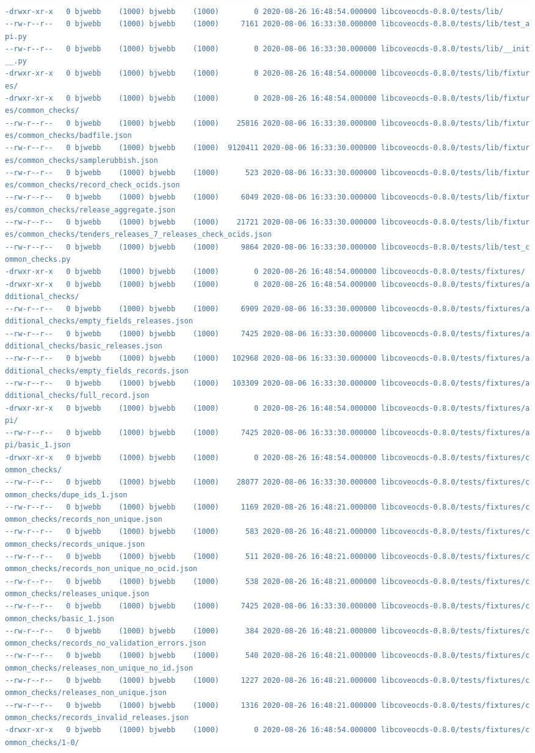 ```diff
-drwxr-xr-x   0 bjwebb    (1000) bjwebb    (1000)        0 2020-08-26 16:48:54.000000 libcoveocds-0.8.0/tests/lib/
--rw-r--r--   0 bjwebb    (1000) bjwebb    (1000)     7161 2020-08-06 16:33:30.000000 libcoveocds-0.8.0/tests/lib/test_api.py
--rw-r--r--   0 bjwebb    (1000) bjwebb    (1000)        0 2020-08-06 16:33:30.000000 libcoveocds-0.8.0/tests/lib/__init__.py
-drwxr-xr-x   0 bjwebb    (1000) bjwebb    (1000)        0 2020-08-26 16:48:54.000000 libcoveocds-0.8.0/tests/lib/fixtures/
-drwxr-xr-x   0 bjwebb    (1000) bjwebb    (1000)        0 2020-08-26 16:48:54.000000 libcoveocds-0.8.0/tests/lib/fixtures/common_checks/
--rw-r--r--   0 bjwebb    (1000) bjwebb    (1000)    25816 2020-08-06 16:33:30.000000 libcoveocds-0.8.0/tests/lib/fixtures/common_checks/badfile.json
--rw-r--r--   0 bjwebb    (1000) bjwebb    (1000)  9120411 2020-08-06 16:33:30.000000 libcoveocds-0.8.0/tests/lib/fixtures/common_checks/samplerubbish.json
--rw-r--r--   0 bjwebb    (1000) bjwebb    (1000)      523 2020-08-06 16:33:30.000000 libcoveocds-0.8.0/tests/lib/fixtures/common_checks/record_check_ocids.json
--rw-r--r--   0 bjwebb    (1000) bjwebb    (1000)     6049 2020-08-06 16:33:30.000000 libcoveocds-0.8.0/tests/lib/fixtures/common_checks/release_aggregate.json
--rw-r--r--   0 bjwebb    (1000) bjwebb    (1000)    21721 2020-08-06 16:33:30.000000 libcoveocds-0.8.0/tests/lib/fixtures/common_checks/tenders_releases_7_releases_check_ocids.json
--rw-r--r--   0 bjwebb    (1000) bjwebb    (1000)     9864 2020-08-06 16:33:30.000000 libcoveocds-0.8.0/tests/lib/test_common_checks.py
-drwxr-xr-x   0 bjwebb    (1000) bjwebb    (1000)        0 2020-08-26 16:48:54.000000 libcoveocds-0.8.0/tests/fixtures/
-drwxr-xr-x   0 bjwebb    (1000) bjwebb    (1000)        0 2020-08-26 16:48:54.000000 libcoveocds-0.8.0/tests/fixtures/additional_checks/
--rw-r--r--   0 bjwebb    (1000) bjwebb    (1000)     6909 2020-08-06 16:33:30.000000 libcoveocds-0.8.0/tests/fixtures/additional_checks/empty_fields_releases.json
--rw-r--r--   0 bjwebb    (1000) bjwebb    (1000)     7425 2020-08-06 16:33:30.000000 libcoveocds-0.8.0/tests/fixtures/additional_checks/basic_releases.json
--rw-r--r--   0 bjwebb    (1000) bjwebb    (1000)   102968 2020-08-06 16:33:30.000000 libcoveocds-0.8.0/tests/fixtures/additional_checks/empty_fields_records.json
--rw-r--r--   0 bjwebb    (1000) bjwebb    (1000)   103309 2020-08-06 16:33:30.000000 libcoveocds-0.8.0/tests/fixtures/additional_checks/full_record.json
-drwxr-xr-x   0 bjwebb    (1000) bjwebb    (1000)        0 2020-08-26 16:48:54.000000 libcoveocds-0.8.0/tests/fixtures/api/
--rw-r--r--   0 bjwebb    (1000) bjwebb    (1000)     7425 2020-08-06 16:33:30.000000 libcoveocds-0.8.0/tests/fixtures/api/basic_1.json
-drwxr-xr-x   0 bjwebb    (1000) bjwebb    (1000)        0 2020-08-26 16:48:54.000000 libcoveocds-0.8.0/tests/fixtures/common_checks/
--rw-r--r--   0 bjwebb    (1000) bjwebb    (1000)    28077 2020-08-06 16:33:30.000000 libcoveocds-0.8.0/tests/fixtures/common_checks/dupe_ids_1.json
--rw-r--r--   0 bjwebb    (1000) bjwebb    (1000)     1169 2020-08-26 16:48:21.000000 libcoveocds-0.8.0/tests/fixtures/common_checks/records_non_unique.json
--rw-r--r--   0 bjwebb    (1000) bjwebb    (1000)      583 2020-08-26 16:48:21.000000 libcoveocds-0.8.0/tests/fixtures/common_checks/records_unique.json
--rw-r--r--   0 bjwebb    (1000) bjwebb    (1000)      511 2020-08-26 16:48:21.000000 libcoveocds-0.8.0/tests/fixtures/common_checks/records_non_unique_no_ocid.json
--rw-r--r--   0 bjwebb    (1000) bjwebb    (1000)      538 2020-08-26 16:48:21.000000 libcoveocds-0.8.0/tests/fixtures/common_checks/releases_unique.json
--rw-r--r--   0 bjwebb    (1000) bjwebb    (1000)     7425 2020-08-06 16:33:30.000000 libcoveocds-0.8.0/tests/fixtures/common_checks/basic_1.json
--rw-r--r--   0 bjwebb    (1000) bjwebb    (1000)      384 2020-08-26 16:48:21.000000 libcoveocds-0.8.0/tests/fixtures/common_checks/records_no_validation_errors.json
--rw-r--r--   0 bjwebb    (1000) bjwebb    (1000)      540 2020-08-26 16:48:21.000000 libcoveocds-0.8.0/tests/fixtures/common_checks/releases_non_unique_no_id.json
--rw-r--r--   0 bjwebb    (1000) bjwebb    (1000)     1227 2020-08-26 16:48:21.000000 libcoveocds-0.8.0/tests/fixtures/common_checks/releases_non_unique.json
--rw-r--r--   0 bjwebb    (1000) bjwebb    (1000)     1316 2020-08-26 16:48:21.000000 libcoveocds-0.8.0/tests/fixtures/common_checks/records_invalid_releases.json
-drwxr-xr-x   0 bjwebb    (1000) bjwebb    (1000)        0 2020-08-26 16:48:54.000000 libcoveocds-0.8.0/tests/fixtures/common_checks/1-0/
```